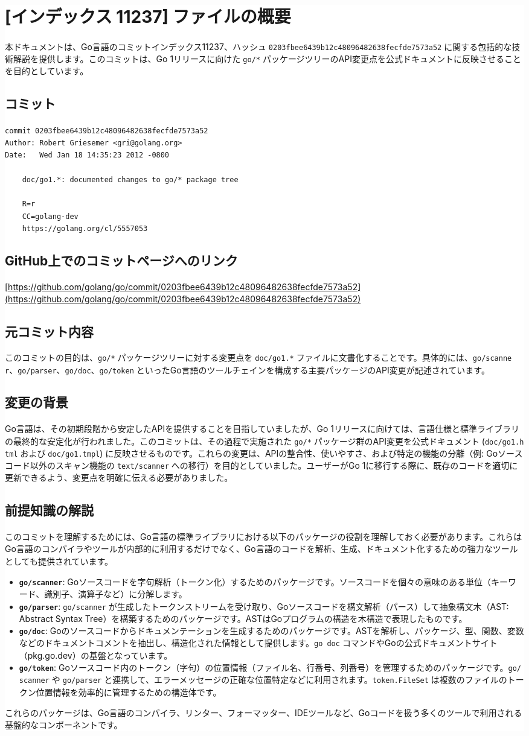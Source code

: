 # [インデックス 11237] ファイルの概要

本ドキュメントは、Go言語のコミットインデックス11237、ハッシュ `0203fbee6439b12c48096482638fecfde7573a52` に関する包括的な技術解説を提供します。このコミットは、Go 1リリースに向けた `go/*` パッケージツリーのAPI変更点を公式ドキュメントに反映させることを目的としています。

## コミット

```
commit 0203fbee6439b12c48096482638fecfde7573a52
Author: Robert Griesemer <gri@golang.org>
Date:   Wed Jan 18 14:35:23 2012 -0800

    doc/go1.*: documented changes to go/* package tree
    
    R=r
    CC=golang-dev
    https://golang.org/cl/5557053
```

## GitHub上でのコミットページへのリンク

[https://github.com/golang/go/commit/0203fbee6439b12c48096482638fecfde7573a52](https://github.com/golang/go/commit/0203fbee6439b12c48096482638fecfde7573a52)

## 元コミット内容

このコミットの目的は、`go/*` パッケージツリーに対する変更点を `doc/go1.*` ファイルに文書化することです。具体的には、`go/scanner`、`go/parser`、`go/doc`、`go/token` といったGo言語のツールチェインを構成する主要パッケージのAPI変更が記述されています。

## 変更の背景

Go言語は、その初期段階から安定したAPIを提供することを目指していましたが、Go 1リリースに向けては、言語仕様と標準ライブラリの最終的な安定化が行われました。このコミットは、その過程で実施された `go/*` パッケージ群のAPI変更を公式ドキュメント (`doc/go1.html` および `doc/go1.tmpl`) に反映させるものです。これらの変更は、APIの整合性、使いやすさ、および特定の機能の分離（例: Goソースコード以外のスキャン機能の `text/scanner` への移行）を目的としていました。ユーザーがGo 1に移行する際に、既存のコードを適切に更新できるよう、変更点を明確に伝える必要がありました。

## 前提知識の解説

このコミットを理解するためには、Go言語の標準ライブラリにおける以下のパッケージの役割を理解しておく必要があります。これらはGo言語のコンパイラやツールが内部的に利用するだけでなく、Go言語のコードを解析、生成、ドキュメント化するための強力なツールとしても提供されています。

*   **`go/scanner`**: Goソースコードを字句解析（トークン化）するためのパッケージです。ソースコードを個々の意味のある単位（キーワード、識別子、演算子など）に分解します。
*   **`go/parser`**: `go/scanner` が生成したトークンストリームを受け取り、Goソースコードを構文解析（パース）して抽象構文木（AST: Abstract Syntax Tree）を構築するためのパッケージです。ASTはGoプログラムの構造を木構造で表現したものです。
*   **`go/doc`**: Goのソースコードからドキュメンテーションを生成するためのパッケージです。ASTを解析し、パッケージ、型、関数、変数などのドキュメントコメントを抽出し、構造化された情報として提供します。`go doc` コマンドやGoの公式ドキュメントサイト（pkg.go.dev）の基盤となっています。
*   **`go/token`**: Goソースコード内のトークン（字句）の位置情報（ファイル名、行番号、列番号）を管理するためのパッケージです。`go/scanner` や `go/parser` と連携して、エラーメッセージの正確な位置特定などに利用されます。`token.FileSet` は複数のファイルのトークン位置情報を効率的に管理するための構造体です。

これらのパッケージは、Go言語のコンパイラ、リンター、フォーマッター、IDEツールなど、Goコードを扱う多くのツールで利用される基盤的なコンポーネントです。

